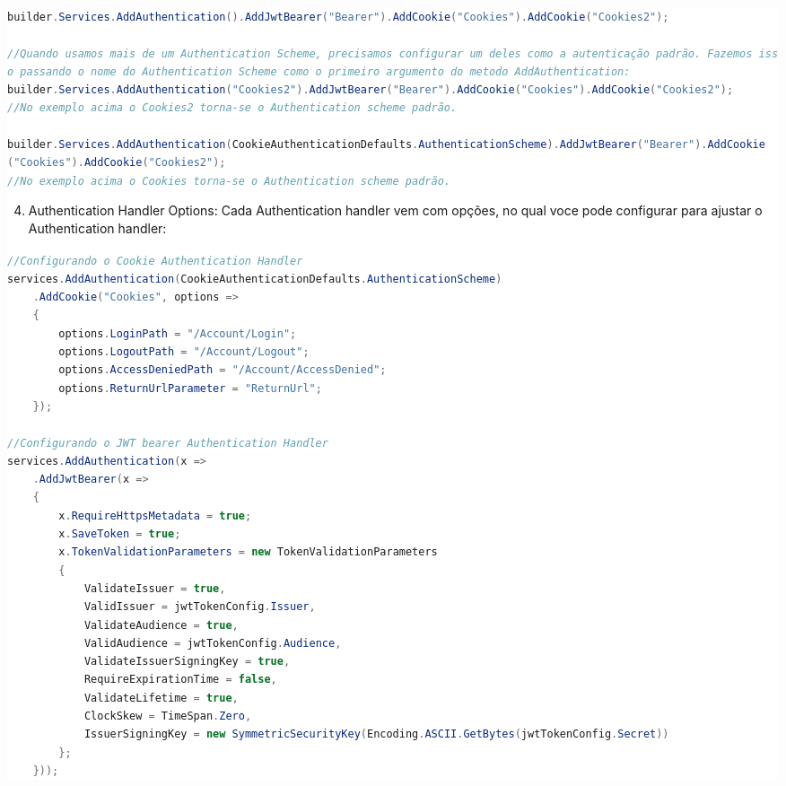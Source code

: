 ```csharp
builder.Services.AddAuthentication().AddJwtBearer("Bearer").AddCookie("Cookies").AddCookie("Cookies2");

//Quando usamos mais de um Authentication Scheme, precisamos configurar um deles como a autenticação padrão. Fazemos isso passando o nome do Authentication Scheme como o primeiro argumento do metodo AddAuthentication:
builder.Services.AddAuthentication("Cookies2").AddJwtBearer("Bearer").AddCookie("Cookies").AddCookie("Cookies2");
//No exemplo acima o Cookies2 torna-se o Authentication scheme padrão.

builder.Services.AddAuthentication(CookieAuthenticationDefaults.AuthenticationScheme).AddJwtBearer("Bearer").AddCookie("Cookies").AddCookie("Cookies2");
//No exemplo acima o Cookies torna-se o Authentication scheme padrão.
```

4. Authentication Handler Options:
   Cada Authentication handler vem com opções, no qual voce pode configurar para ajustar o Authentication handler:

```csharp
//Configurando o Cookie Authentication Handler
services.AddAuthentication(CookieAuthenticationDefaults.AuthenticationScheme)
    .AddCookie("Cookies", options =>
    {
        options.LoginPath = "/Account/Login";
        options.LogoutPath = "/Account/Logout";
        options.AccessDeniedPath = "/Account/AccessDenied";
        options.ReturnUrlParameter = "ReturnUrl";
    });

//Configurando o JWT bearer Authentication Handler
services.AddAuthentication(x =>
    .AddJwtBearer(x =>
    {
        x.RequireHttpsMetadata = true;
        x.SaveToken = true;
        x.TokenValidationParameters = new TokenValidationParameters
        {
            ValidateIssuer = true,
            ValidIssuer = jwtTokenConfig.Issuer,
            ValidateAudience = true,
            ValidAudience = jwtTokenConfig.Audience,
            ValidateIssuerSigningKey = true,
            RequireExpirationTime = false,
            ValidateLifetime = true,
            ClockSkew = TimeSpan.Zero,
            IssuerSigningKey = new SymmetricSecurityKey(Encoding.ASCII.GetBytes(jwtTokenConfig.Secret))
        };
    }));
```
